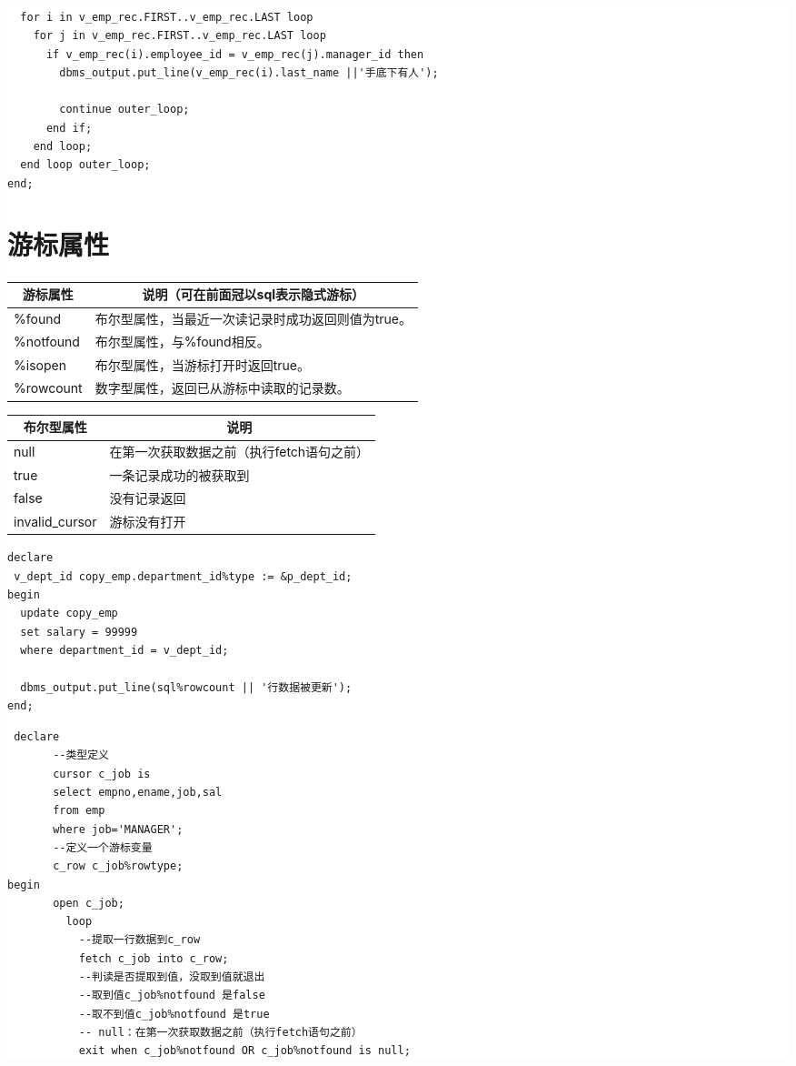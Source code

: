 ```plsql
  for i in v_emp_rec.FIRST..v_emp_rec.LAST loop
    for j in v_emp_rec.FIRST..v_emp_rec.LAST loop
      if v_emp_rec(i).employee_id = v_emp_rec(j).manager_id then
        dbms_output.put_line(v_emp_rec(i).last_name ||'手底下有人');
        
        continue outer_loop;
      end if;
    end loop;
  end loop outer_loop;
end;
```

# 游标属性

| 游标属性  | 说明（可在前面冠以sql表示隐式游标）                |
| --------- | -------------------------------------------------- |
| %found    | 布尔型属性，当最近一次读记录时成功返回则值为true。 |
| %notfound | 布尔型属性，与%found相反。                         |
| %isopen   | 布尔型属性，当游标打开时返回true。                 |
| %rowcount | 数字型属性，返回已从游标中读取的记录数。           |

| 布尔型属性      | 说明                                      |
| --------------- | ----------------------------------------- |
| null            | 在第一次获取数据之前（执行fetch语句之前） |
| true            | 一条记录成功的被获取到                    |
| false           | 没有记录返回                              |
| invalid\_cursor | 游标没有打开                              |

```plsql
declare
 v_dept_id copy_emp.department_id%type := &p_dept_id;
begin
  update copy_emp
  set salary = 99999
  where department_id = v_dept_id;
  
  dbms_output.put_line(sql%rowcount || '行数据被更新');
end;
```

```plsql
 declare
       --类型定义
       cursor c_job is
       select empno,ename,job,sal
       from emp
       where job='MANAGER';
       --定义一个游标变量
       c_row c_job%rowtype;
begin
       open c_job;
         loop
           --提取一行数据到c_row
           fetch c_job into c_row;
           --判读是否提取到值，没取到值就退出
           --取到值c_job%notfound 是false 
           --取不到值c_job%notfound 是true
           -- null：在第一次获取数据之前（执行fetch语句之前）
           exit when c_job%notfound OR c_job%notfound is null;
```